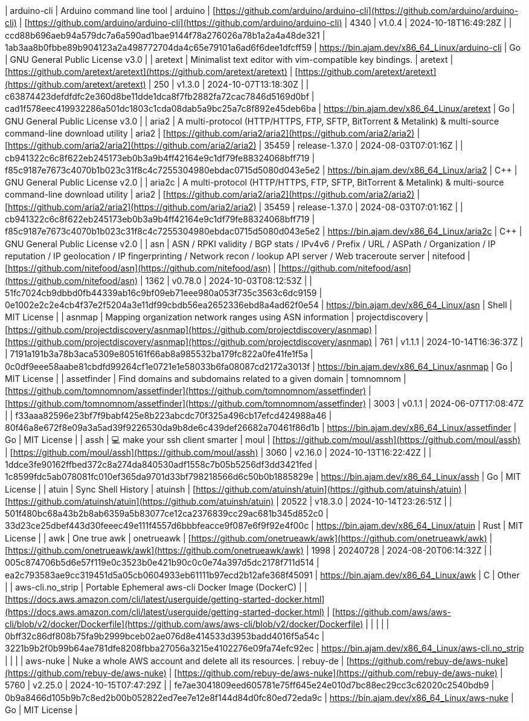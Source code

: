 | arduino-cli | Arduino command line tool | arduino | [https://github.com/arduino/arduino-cli](https://github.com/arduino/arduino-cli) | [https://github.com/arduino/arduino-cli](https://github.com/arduino/arduino-cli) | 4340 | v1.0.4 | 2024-10-18T16:49:28Z |  | ccd88b696aeb94a579dc7a6a590ad1bae9144f78a276026a78b1a2a4a48de321 | 1ab3aa8b0fbbe89b904123a2a498772704da4c65e79101a6ad6f6dee1dfcff59 | https://bin.ajam.dev/x86_64_Linux/arduino-cli | Go | GNU General Public License v3.0 |
| aretext | Minimalist text editor with vim-compatible key bindings. | aretext | [https://github.com/aretext/aretext](https://github.com/aretext/aretext) | [https://github.com/aretext/aretext](https://github.com/aretext/aretext) | 250 | v1.3.0 | 2024-10-07T13:18:30Z |  | c63874423defdfdfc2e360d8be11dde1dca8f7fb2882fa72cac7846d5169d0bf | cad1f578eec419932286a501dc1803c1cda08dab5a9bc25a7c8f892e45deb6ba | https://bin.ajam.dev/x86_64_Linux/aretext | Go | GNU General Public License v3.0 |
| aria2 | A multi-protocol (HTTP/HTTPS, FTP, SFTP, BitTorrent & Metalink) & multi-source command-line download utility | aria2 | [https://github.com/aria2/aria2](https://github.com/aria2/aria2) | [https://github.com/aria2/aria2](https://github.com/aria2/aria2) | 35459 | release-1.37.0 | 2024-08-03T07:01:16Z |  | cb941322c6c8f622eb245173eb0b3a9b4ff42164e9c1df79fe88324068bff719 | f85c9187e7673c4070b1b023c31f8c4c7255304980ebdac0715d5080d043e5e2 | https://bin.ajam.dev/x86_64_Linux/aria2 | C++ | GNU General Public License v2.0 |
| aria2c | A multi-protocol (HTTP/HTTPS, FTP, SFTP, BitTorrent & Metalink) & multi-source command-line download utility | aria2 | [https://github.com/aria2/aria2](https://github.com/aria2/aria2) | [https://github.com/aria2/aria2](https://github.com/aria2/aria2) | 35459 | release-1.37.0 | 2024-08-03T07:01:16Z |  | cb941322c6c8f622eb245173eb0b3a9b4ff42164e9c1df79fe88324068bff719 | f85c9187e7673c4070b1b023c31f8c4c7255304980ebdac0715d5080d043e5e2 | https://bin.ajam.dev/x86_64_Linux/aria2c | C++ | GNU General Public License v2.0 |
| asn | ASN / RPKI validity / BGP stats / IPv4v6 / Prefix / URL / ASPath / Organization / IP reputation / IP geolocation / IP fingerprinting / Network recon / lookup API server / Web traceroute server | nitefood | [https://github.com/nitefood/asn](https://github.com/nitefood/asn) | [https://github.com/nitefood/asn](https://github.com/nitefood/asn) | 1362 | v0.78.0 | 2024-10-03T08:12:53Z |  | 51fc7024cb9dbbd0fb44339ab16c9bf09eb71eee980a053f735c3563c6dc9159 | 0e1002e2c2e4cb4f37e2f5204a3e11df99cbdb56ea2652336ebd8a4ad62f0e54 | https://bin.ajam.dev/x86_64_Linux/asn | Shell | MIT License |
| asnmap | Mapping organization network ranges using ASN information | projectdiscovery | [https://github.com/projectdiscovery/asnmap](https://github.com/projectdiscovery/asnmap) | [https://github.com/projectdiscovery/asnmap](https://github.com/projectdiscovery/asnmap) | 761 | v1.1.1 | 2024-10-14T16:36:37Z |  | 7191a191b3a78b3aca5309e805161f66ab8a985532ba179fc822a0fe41fe1f5a | 0c0df9eee58aabe81cbdfd99264cf1e0721e1e58033b6fa08087cd2172a3013f | https://bin.ajam.dev/x86_64_Linux/asnmap | Go | MIT License |
| assetfinder | Find domains and subdomains related to a given domain | tomnomnom | [https://github.com/tomnomnom/assetfinder](https://github.com/tomnomnom/assetfinder) | [https://github.com/tomnomnom/assetfinder](https://github.com/tomnomnom/assetfinder) | 3003 | v0.1.1 | 2024-06-07T17:08:47Z |  | f33aaa82596e23bf7f9babf425e8b223abcdc70f325a496cb17efcd424988a46 | 80f46a8e672f8e09a3a5ad39f9226530da9b8de6c439def26682a70461f86d1b | https://bin.ajam.dev/x86_64_Linux/assetfinder | Go | MIT License |
| assh | 💻 make your ssh client smarter | moul | [https://github.com/moul/assh](https://github.com/moul/assh) | [https://github.com/moul/assh](https://github.com/moul/assh) | 3060 | v2.16.0 | 2024-10-13T16:22:42Z |  | 1ddce3fe90162ffbed372c8a274da840530adf1558c7b05b5256df3dd3421fed | 1c8599fdc5ab078081fc010ef365da9701d33bf798218566d6c50b0b1885829e | https://bin.ajam.dev/x86_64_Linux/assh | Go | MIT License |
| atuin | Sync Shell History | atuinsh | [https://github.com/atuinsh/atuin](https://github.com/atuinsh/atuin) | [https://github.com/atuinsh/atuin](https://github.com/atuinsh/atuin) | 20522 | v18.3.0 | 2024-10-14T23:26:51Z |  | 501f480bc68a43b2b8ab6359a5b83077ce12ca2376839cc29ac681b345d852c0 | 33d23ce25dbef443d30feeec49e111f4557d6bbbfeacce9f087e6f9f92e4f00c | https://bin.ajam.dev/x86_64_Linux/atuin | Rust | MIT License |
| awk | One true awk | onetrueawk | [https://github.com/onetrueawk/awk](https://github.com/onetrueawk/awk) | [https://github.com/onetrueawk/awk](https://github.com/onetrueawk/awk) | 1998 | 20240728 | 2024-08-20T06:14:32Z |  | 005c874706b5d6e57f119e0c3523b0e421b90c0c0e74a397d5dc2178f711d514 | ea2c793583ae9cc319451d5a05cb0604933eb61111b97ecd2b12afe368f45091 | https://bin.ajam.dev/x86_64_Linux/awk | C | Other |
| aws-cli.no_strip | Portable Ephemeral aws-cli Docker Image (DockerC) |  | [https://docs.aws.amazon.com/cli/latest/userguide/getting-started-docker.html](https://docs.aws.amazon.com/cli/latest/userguide/getting-started-docker.html) | [https://github.com/aws/aws-cli/blob/v2/docker/Dockerfile](https://github.com/aws/aws-cli/blob/v2/docker/Dockerfile) |  |  |  |  | 0bff32c86df808b75fa9b2999bceb02ae076d8e414533d3953badd4016f5a54c | 3221b9b2f0b99b64ae781dfe8208fbba27056a3215e4102276e09fa74efc92ec | https://bin.ajam.dev/x86_64_Linux/aws-cli.no_strip |  |  |
| aws-nuke | Nuke a whole AWS account and delete all its resources. | rebuy-de | [https://github.com/rebuy-de/aws-nuke](https://github.com/rebuy-de/aws-nuke) | [https://github.com/rebuy-de/aws-nuke](https://github.com/rebuy-de/aws-nuke) | 5760 | v2.25.0 | 2024-10-15T07:47:29Z |  | fe7ae3041809eed605781e75ff645e24e010d7bc88ec29cc3c62020c2540bdb9 | 0b9a8466d105b9b7c8ed2b00b052822ed7ee7e12e8f144d84d0fc80ed72eda9c | https://bin.ajam.dev/x86_64_Linux/aws-nuke | Go | MIT License |